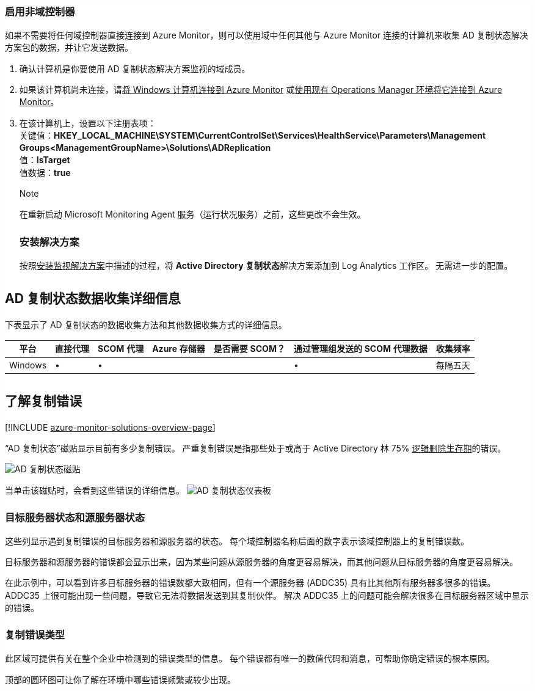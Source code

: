 ### <a name="enable-non-domain-controller"></a>启用非域控制器
如果不需要将任何域控制器直接连接到 Azure Monitor，则可以使用域中任何其他与 Azure Monitor 连接的计算机来收集 AD 复制状态解决方案包的数据，并让它发送数据。

1. 确认计算机是你要使用 AD 复制状态解决方案监视的域成员。
2. 如果该计算机尚未连接，请[将 Windows 计算机连接到 Azure Monitor](../../azure-monitor/platform/om-agents.md) 或[使用现有 Operations Manager 环境将它连接到 Azure Monitor](../../azure-monitor/platform/om-agents.md)。
3. 在该计算机上，设置以下注册表项：<br>关键值：**HKEY_LOCAL_MACHINE\SYSTEM\CurrentControlSet\Services\HealthService\Parameters\Management Groups\<ManagementGroupName>\Solutions\ADReplication**<br>值：**IsTarget**<br>值数据：**true**

   > [!NOTE]
   > 在重新启动 Microsoft Monitoring Agent 服务（运行状况服务）之前，这些更改不会生效。
   > ### <a name="install-solution"></a>安装解决方案
   > 按照[安装监视解决方案](solutions.md#install-a-monitoring-solution)中描述的过程，将 **Active Directory 复制状态**解决方案添加到 Log Analytics 工作区。 无需进一步的配置。


## <a name="ad-replication-status-data-collection-details"></a>AD 复制状态数据收集详细信息
下表显示了 AD 复制状态的数据收集方法和其他数据收集方式的详细信息。

| 平台 | 直接代理 | SCOM 代理 | Azure 存储器 | 是否需要 SCOM？ | 通过管理组发送的 SCOM 代理数据 | 收集频率 |
| --- | --- | --- | --- | --- | --- | --- |
| Windows |&#8226; |&#8226; |  |  |&#8226; |每隔五天 |



## <a name="understanding-replication-errors"></a>了解复制错误

[!INCLUDE [azure-monitor-solutions-overview-page](../../../includes/azure-monitor-solutions-overview-page.md)]

“AD 复制状态”磁贴显示目前有多少复制错误。 严重复制错误是指那些处于或高于 Active Directory 林 75% [逻辑删除生存期](https://technet.microsoft.com/library/cc784932%28v=ws.10%29.aspx)的错误。

![AD 复制状态磁贴](./media/ad-replication-status/oms-ad-replication-tile.png)

当单击该磁贴时，会看到这些错误的详细信息。
![AD 复制状态仪表板](./media/ad-replication-status/oms-ad-replication-dash.png)

### <a name="destination-server-status-and-source-server-status"></a>目标服务器状态和源服务器状态
这些列显示遇到复制错误的目标服务器和源服务器的状态。 每个域控制器名称后面的数字表示该域控制器上的复制错误数。

目标服务器和源服务器的错误都会显示出来，因为某些问题从源服务器的角度更容易解决，而其他问题从目标服务器的角度更容易解决。

在此示例中，可以看到许多目标服务器的错误数都大致相同，但有一个源服务器 (ADDC35) 具有比其他所有服务器多很多的错误。 ADDC35 上很可能出现一些问题，导致它无法将数据发送到其复制伙伴。 解决 ADDC35 上的问题可能会解决很多在目标服务器区域中显示的错误。

### <a name="replication-error-types"></a>复制错误类型
此区域可提供有关在整个企业中检测到的错误类型的信息。 每个错误都有唯一的数值代码和消息，可帮助你确定错误的根本原因。

顶部的圆环图可让你了解在环境中哪些错误频繁或较少出现。
